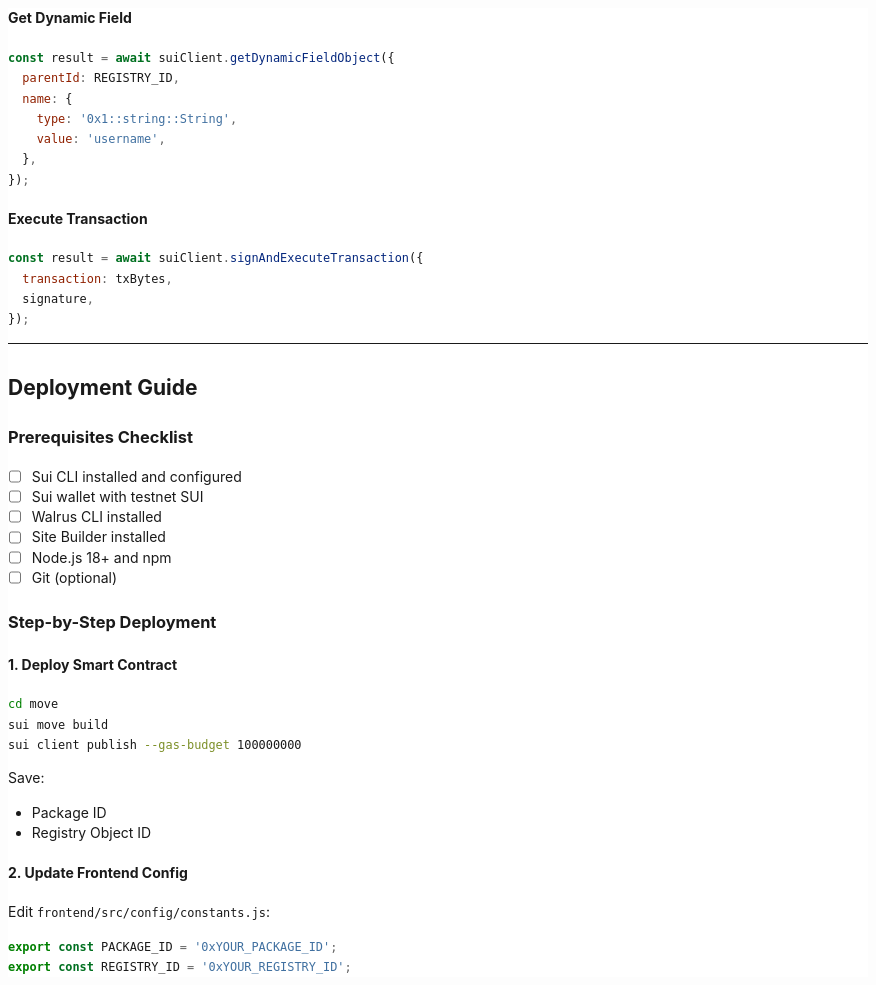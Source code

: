 #### Get Dynamic Field

```javascript
const result = await suiClient.getDynamicFieldObject({
  parentId: REGISTRY_ID,
  name: {
    type: '0x1::string::String',
    value: 'username',
  },
});
```

#### Execute Transaction

```javascript
const result = await suiClient.signAndExecuteTransaction({
  transaction: txBytes,
  signature,
});
```

---

## Deployment Guide

### Prerequisites Checklist

- [ ] Sui CLI installed and configured
- [ ] Sui wallet with testnet SUI
- [ ] Walrus CLI installed
- [ ] Site Builder installed
- [ ] Node.js 18+ and npm
- [ ] Git (optional)

### Step-by-Step Deployment

#### 1. Deploy Smart Contract

```bash
cd move
sui move build
sui client publish --gas-budget 100000000
```

Save:
- Package ID
- Registry Object ID

#### 2. Update Frontend Config

Edit `frontend/src/config/constants.js`:

```javascript
export const PACKAGE_ID = '0xYOUR_PACKAGE_ID';
export const REGISTRY_ID = '0xYOUR_REGISTRY_ID';
```

